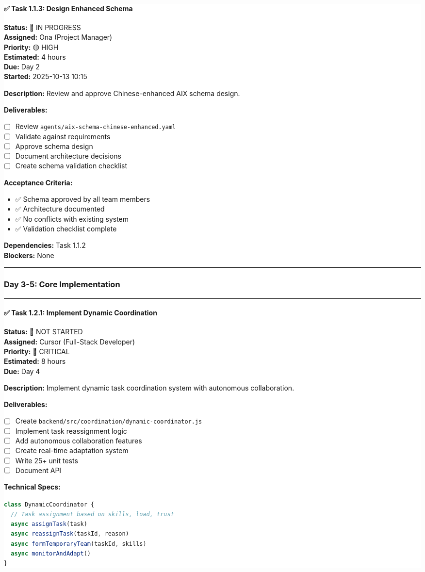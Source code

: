 #### ✅ Task 1.1.3: Design Enhanced Schema
**Status:** 🔄 IN PROGRESS  
**Assigned:** Ona (Project Manager)  
**Priority:** 🟡 HIGH  
**Estimated:** 4 hours  
**Due:** Day 2  
**Started:** 2025-10-13 10:15

**Description:**
Review and approve Chinese-enhanced AIX schema design.

**Deliverables:**
- [ ] Review `agents/aix-schema-chinese-enhanced.yaml`
- [ ] Validate against requirements
- [ ] Approve schema design
- [ ] Document architecture decisions
- [ ] Create schema validation checklist

**Acceptance Criteria:**
- ✅ Schema approved by all team members
- ✅ Architecture documented
- ✅ No conflicts with existing system
- ✅ Validation checklist complete

**Dependencies:** Task 1.1.2  
**Blockers:** None

---

### **Day 3-5: Core Implementation**

---

#### ✅ Task 1.2.1: Implement Dynamic Coordination
**Status:** 🔴 NOT STARTED  
**Assigned:** Cursor (Full-Stack Developer)  
**Priority:** 🔴 CRITICAL  
**Estimated:** 8 hours  
**Due:** Day 4

**Description:**
Implement dynamic task coordination system with autonomous collaboration.

**Deliverables:**
- [ ] Create `backend/src/coordination/dynamic-coordinator.js`
- [ ] Implement task reassignment logic
- [ ] Add autonomous collaboration features
- [ ] Create real-time adaptation system
- [ ] Write 25+ unit tests
- [ ] Document API

**Technical Specs:**
```javascript
class DynamicCoordinator {
  // Task assignment based on skills, load, trust
  async assignTask(task)
  async reassignTask(taskId, reason)
  async formTemporaryTeam(taskId, skills)
  async monitorAndAdapt()
}
```

